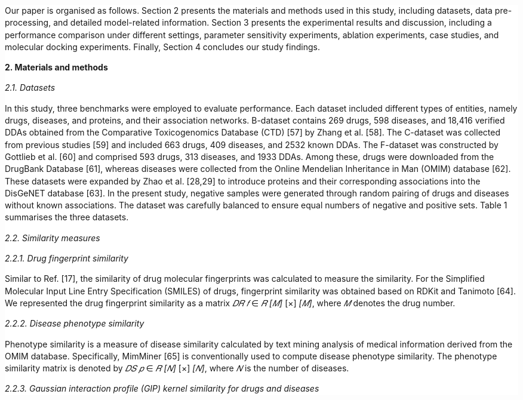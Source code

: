 
Our paper is organised as follows. Section 2 presents the materials
and methods used in this study, including datasets, data pre-processing,
and detailed model-related information. Section 3 presents the experimental results and discussion, including a performance comparison
under different settings, parameter sensitivity experiments, ablation
experiments, case studies, and molecular docking experiments. Finally,
Section 4 concludes our study findings.


**2. Materials and methods**


_2.1. Datasets_


In this study, three benchmarks were employed to evaluate performance. Each dataset included different types of entities, namely
drugs, diseases, and proteins, and their association networks. B-dataset
contains 269 drugs, 598 diseases, and 18,416 verified DDAs obtained
from the Comparative Toxicogenomics Database (CTD) [57] by Zhang
et al. [58]. The C-dataset was collected from previous studies [59] and
included 663 drugs, 409 diseases, and 2532 known DDAs. The F-dataset
was constructed by Gottlieb et al. [60] and comprised 593 drugs, 313
diseases, and 1933 DDAs. Among these, drugs were downloaded from
the DrugBank Database [61], whereas diseases were collected from the
Online Mendelian Inheritance in Man (OMIM) database [62]. These
datasets were expanded by Zhao et al. [28,29] to introduce proteins
and their corresponding associations into the DisGeNET database [63].
In the present study, negative samples were generated through random pairing of drugs and diseases without known associations. The
dataset was carefully balanced to ensure equal numbers of negative and
positive sets. Table 1 summarises the three datasets.


_2.2. Similarity measures_


_2.2.1. Drug fingerprint similarity_

Similar to Ref. [17], the similarity of drug molecular fingerprints
was calculated to measure the similarity. For the Simplified Molecular
Input Line Entry Specification (SMILES) of drugs, fingerprint similarity
was obtained based on RDKit and Tanimoto [64]. We represented the
drug fingerprint similarity as a matrix _𝐷𝑅_ _𝑓_ ∈ _𝑅_ _[𝑀]_ [×] _[𝑀]_, where _𝑀_ denotes
the drug number.



_2.2.2. Disease phenotype similarity_

Phenotype similarity is a measure of disease similarity calculated
by text mining analysis of medical information derived from the OMIM
database. Specifically, MimMiner [65] is conventionally used to compute disease phenotype similarity. The phenotype similarity matrix is
denoted by _𝐷𝑆_ _𝑝_ ∈ _𝑅_ _[𝑁]_ [×] _[𝑁]_, where _𝑁_ is the number of diseases.


_2.2.3. Gaussian interaction profile (GIP) kernel similarity for drugs and_
_diseases_
